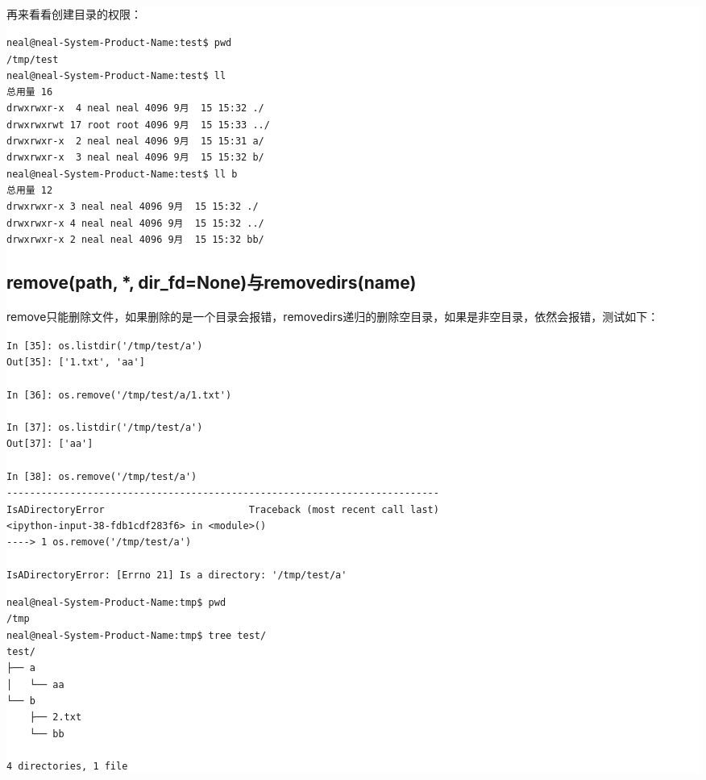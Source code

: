 再来看看创建目录的权限：
 
```sh
neal@neal-System-Product-Name:test$ pwd
/tmp/test
neal@neal-System-Product-Name:test$ ll
总用量 16
drwxrwxr-x  4 neal neal 4096 9月  15 15:32 ./
drwxrwxrwt 17 root root 4096 9月  15 15:33 ../
drwxrwxr-x  2 neal neal 4096 9月  15 15:31 a/
drwxrwxr-x  3 neal neal 4096 9月  15 15:32 b/
neal@neal-System-Product-Name:test$ ll b
总用量 12
drwxrwxr-x 3 neal neal 4096 9月  15 15:32 ./
drwxrwxr-x 4 neal neal 4096 9月  15 15:32 ../
drwxrwxr-x 2 neal neal 4096 9月  15 15:32 bb/
```
 
## remove(path, *, dir_fd=None)与removedirs(name)
 
remove只能删除文件，如果删除的是一个目录会报错，removedirs递归的删除空目录，如果是非空目录，依然会报错，测试如下：
 
```ipython
In [35]: os.listdir('/tmp/test/a')
Out[35]: ['1.txt', 'aa']
 
In [36]: os.remove('/tmp/test/a/1.txt')
 
In [37]: os.listdir('/tmp/test/a')
Out[37]: ['aa']
 
In [38]: os.remove('/tmp/test/a')
---------------------------------------------------------------------------
IsADirectoryError                         Traceback (most recent call last)
<ipython-input-38-fdb1cdf283f6> in <module>()
----> 1 os.remove('/tmp/test/a')
 
IsADirectoryError: [Errno 21] Is a directory: '/tmp/test/a'
```
 
```sh
neal@neal-System-Product-Name:tmp$ pwd
/tmp
neal@neal-System-Product-Name:tmp$ tree test/
test/
├── a
│   └── aa
└── b
    ├── 2.txt
    └── bb
 
4 directories, 1 file
```
 